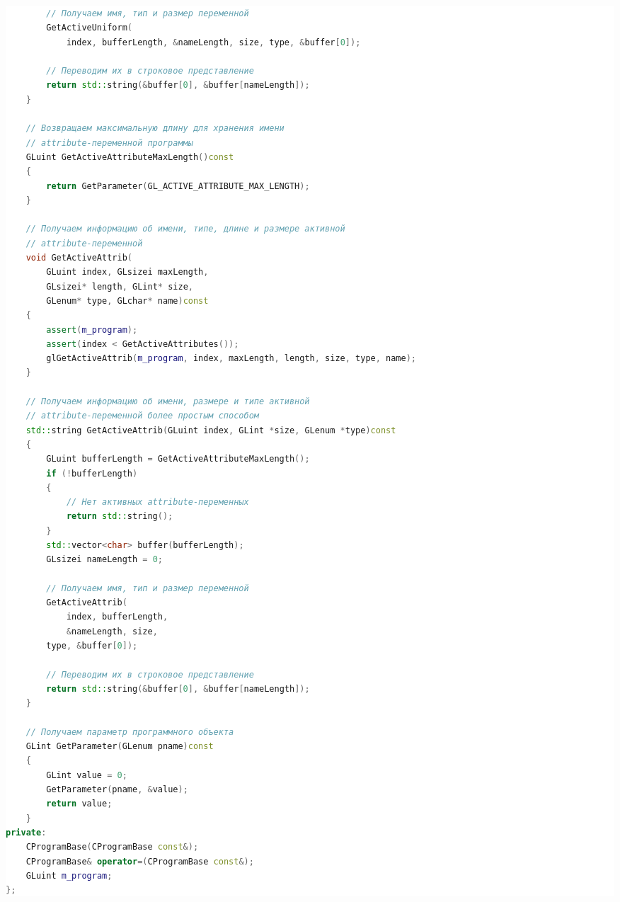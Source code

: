 ```cpp
        // Получаем имя, тип и размер переменной
        GetActiveUniform(
            index, bufferLength, &nameLength, size, type, &buffer[0]);

        // Переводим их в строковое представление
        return std::string(&buffer[0], &buffer[nameLength]);
    }

    // Возвращаем максимальную длину для хранения имени
    // attribute-переменной программы
    GLuint GetActiveAttributeMaxLength()const
    {
        return GetParameter(GL_ACTIVE_ATTRIBUTE_MAX_LENGTH);
    }

    // Получаем информацию об имени, типе, длине и размере активной
    // attribute-переменной
    void GetActiveAttrib(
        GLuint index, GLsizei maxLength,
        GLsizei* length, GLint* size,
        GLenum* type, GLchar* name)const
    {
        assert(m_program);
        assert(index < GetActiveAttributes());
        glGetActiveAttrib(m_program, index, maxLength, length, size, type, name);
    }

    // Получаем информацию об имени, размере и типе активной
    // attribute-переменной более простым способом
    std::string GetActiveAttrib(GLuint index, GLint *size, GLenum *type)const
    {
        GLuint bufferLength = GetActiveAttributeMaxLength();
        if (!bufferLength)
        {
            // Нет активных attribute-переменных
            return std::string();
        }
        std::vector<char> buffer(bufferLength);
        GLsizei nameLength = 0;

        // Получаем имя, тип и размер переменной
        GetActiveAttrib(
            index, bufferLength,
            &nameLength, size,
        type, &buffer[0]);

        // Переводим их в строковое представление
        return std::string(&buffer[0], &buffer[nameLength]);
    }

    // Получаем параметр программного объекта
    GLint GetParameter(GLenum pname)const
    {
        GLint value = 0;
        GetParameter(pname, &value);
        return value;
    }
private:
    CProgramBase(CProgramBase const&);
    CProgramBase& operator=(CProgramBase const&);
    GLuint m_program;
};

```